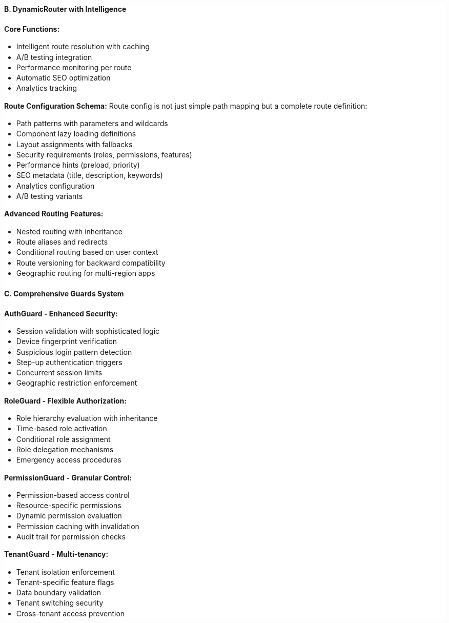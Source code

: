 #### B. DynamicRouter with Intelligence

**Core Functions:**
- Intelligent route resolution with caching
- A/B testing integration
- Performance monitoring per route
- Automatic SEO optimization
- Analytics tracking

**Route Configuration Schema:**
Route config is not just simple path mapping but a complete route definition:
- Path patterns with parameters and wildcards
- Component lazy loading definitions
- Layout assignments with fallbacks
- Security requirements (roles, permissions, features)
- Performance hints (preload, priority)
- SEO metadata (title, description, keywords)
- Analytics configuration
- A/B testing variants

**Advanced Routing Features:**
- Nested routing with inheritance
- Route aliases and redirects
- Conditional routing based on user context
- Route versioning for backward compatibility
- Geographic routing for multi-region apps

#### C. Comprehensive Guards System

**AuthGuard - Enhanced Security:**
- Session validation with sophisticated logic
- Device fingerprint verification
- Suspicious login pattern detection
- Step-up authentication triggers
- Concurrent session limits
- Geographic restriction enforcement

**RoleGuard - Flexible Authorization:**
- Role hierarchy evaluation with inheritance
- Time-based role activation
- Conditional role assignment
- Role delegation mechanisms
- Emergency access procedures

**PermissionGuard - Granular Control:**
- Permission-based access control
- Resource-specific permissions
- Dynamic permission evaluation
- Permission caching with invalidation
- Audit trail for permission checks

**TenantGuard - Multi-tenancy:**
- Tenant isolation enforcement
- Tenant-specific feature flags
- Data boundary validation
- Tenant switching security
- Cross-tenant access prevention
